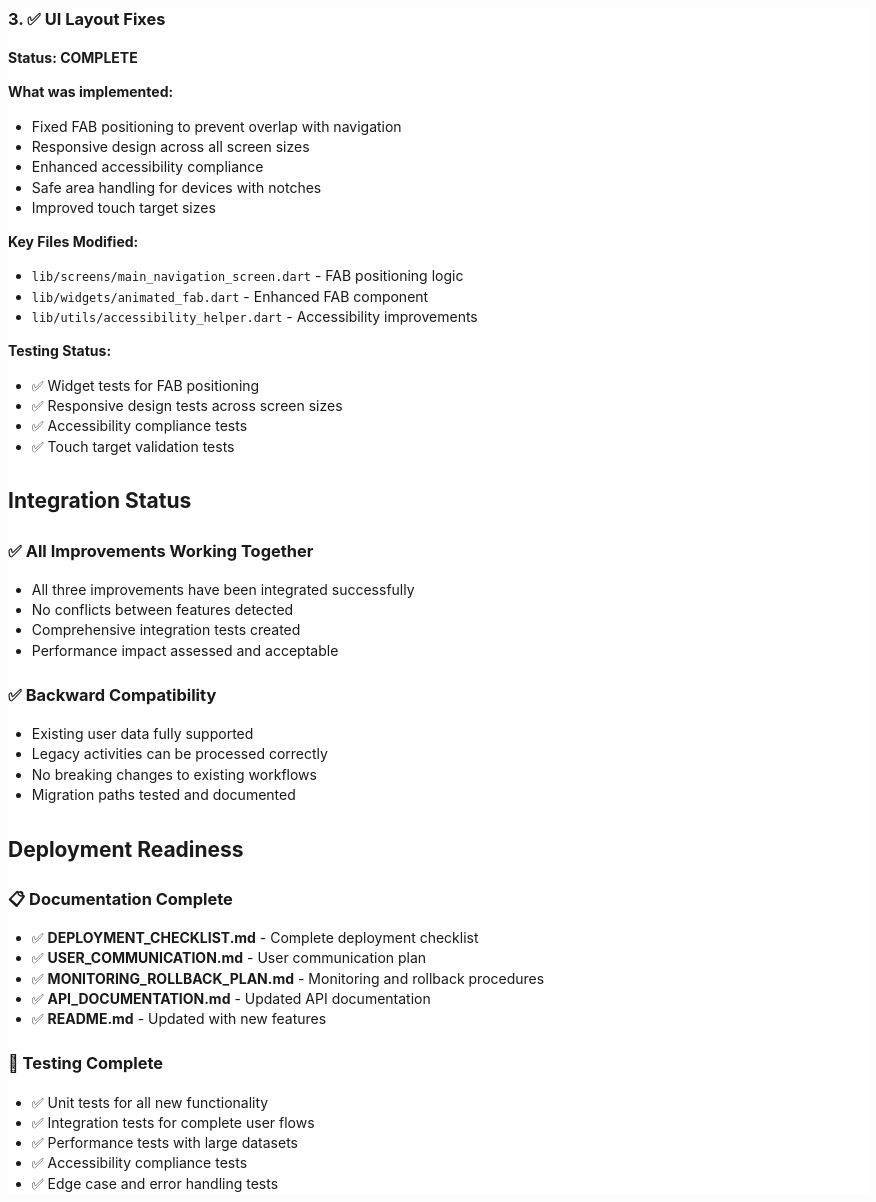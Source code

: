 ### 3. ✅ UI Layout Fixes
**Status: COMPLETE**

**What was implemented:**
- Fixed FAB positioning to prevent overlap with navigation
- Responsive design across all screen sizes
- Enhanced accessibility compliance
- Safe area handling for devices with notches
- Improved touch target sizes

**Key Files Modified:**
- `lib/screens/main_navigation_screen.dart` - FAB positioning logic
- `lib/widgets/animated_fab.dart` - Enhanced FAB component
- `lib/utils/accessibility_helper.dart` - Accessibility improvements

**Testing Status:**
- ✅ Widget tests for FAB positioning
- ✅ Responsive design tests across screen sizes
- ✅ Accessibility compliance tests
- ✅ Touch target validation tests

## Integration Status

### ✅ All Improvements Working Together
- All three improvements have been integrated successfully
- No conflicts between features detected
- Comprehensive integration tests created
- Performance impact assessed and acceptable

### ✅ Backward Compatibility
- Existing user data fully supported
- Legacy activities can be processed correctly
- No breaking changes to existing workflows
- Migration paths tested and documented

## Deployment Readiness

### 📋 Documentation Complete
- ✅ **DEPLOYMENT_CHECKLIST.md** - Complete deployment checklist
- ✅ **USER_COMMUNICATION.md** - User communication plan
- ✅ **MONITORING_ROLLBACK_PLAN.md** - Monitoring and rollback procedures
- ✅ **API_DOCUMENTATION.md** - Updated API documentation
- ✅ **README.md** - Updated with new features

### 🧪 Testing Complete
- ✅ Unit tests for all new functionality
- ✅ Integration tests for complete user flows
- ✅ Performance tests with large datasets
- ✅ Accessibility compliance tests
- ✅ Edge case and error handling tests
